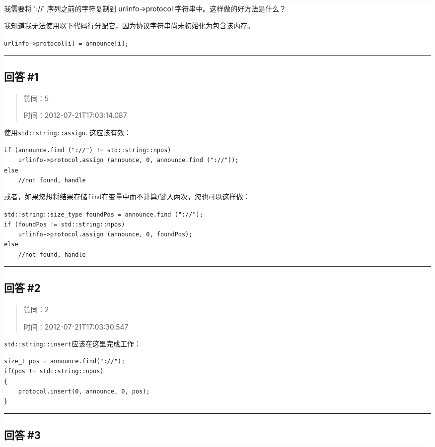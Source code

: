 我需要将 '://' 序列之前的字符复制到 urlinfo->protocol 字符串中。这样做的好方法是什么？

我知道我无法使用以下代码行分配它，因为协议字符串尚未初始化为包含该内存。

```
urlinfo->protocol[i] = announce[i]; 
```

* * *

## 回答 #1

> 赞同：5
> 
> 时间：2012-07-21T17:03:14.087

使用`std::string::assign`. 这应该有效：

```
if (announce.find ("://") != std::string::npos)
    urlinfo->protocol.assign (announce, 0, announce.find ("://"));
else
    //not found, handle 
```

或者，如果您想将结果存储`find`在变量中而不计算/键入两次，您也可以这样做：

```
std::string::size_type foundPos = announce.find ("://");
if (foundPos != std::string::npos)
    urlinfo->protocol.assign (announce, 0, foundPos);
else
    //not found, handle 
```

* * *

## 回答 #2

> 赞同：2
> 
> 时间：2012-07-21T17:03:30.547

`std::string::insert`应该在这里完成工作：

```
size_t pos = announce.find("://");
if(pos != std::string::npos)
{
    protocol.insert(0, announce, 0, pos);
} 
```

* * *

## 回答 #3
